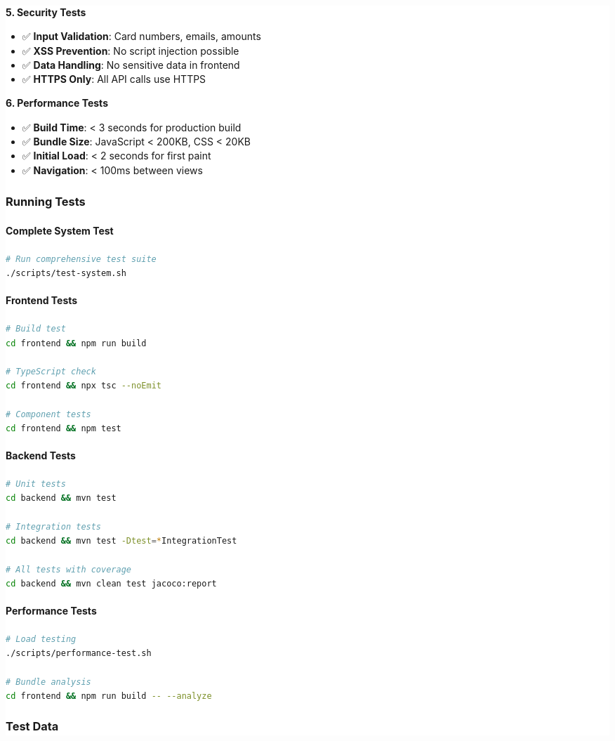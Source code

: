 **5. Security Tests**
- ✅ **Input Validation**: Card numbers, emails, amounts
- ✅ **XSS Prevention**: No script injection possible
- ✅ **Data Handling**: No sensitive data in frontend
- ✅ **HTTPS Only**: All API calls use HTTPS

**6. Performance Tests**
- ✅ **Build Time**: < 3 seconds for production build
- ✅ **Bundle Size**: JavaScript < 200KB, CSS < 20KB
- ✅ **Initial Load**: < 2 seconds for first paint
- ✅ **Navigation**: < 100ms between views

### Running Tests

#### **Complete System Test**
```bash
# Run comprehensive test suite
./scripts/test-system.sh
```

#### **Frontend Tests**
```bash
# Build test
cd frontend && npm run build

# TypeScript check
cd frontend && npx tsc --noEmit

# Component tests
cd frontend && npm test
```

#### **Backend Tests**
```bash
# Unit tests
cd backend && mvn test

# Integration tests
cd backend && mvn test -Dtest=*IntegrationTest

# All tests with coverage
cd backend && mvn clean test jacoco:report
```

#### **Performance Tests**
```bash
# Load testing
./scripts/performance-test.sh

# Bundle analysis
cd frontend && npm run build -- --analyze
```

### Test Data
